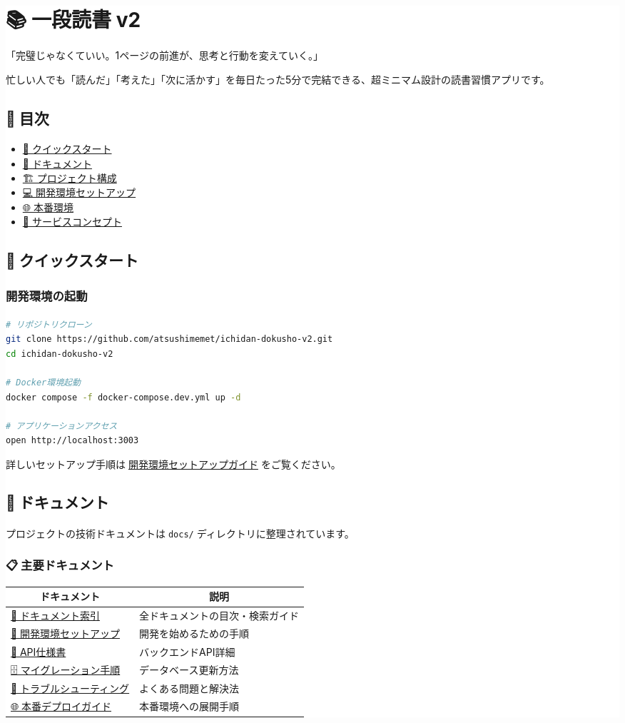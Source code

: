 # 📚 一段読書 v2

「完璧じゃなくていい。1ページの前進が、思考と行動を変えていく。」

忙しい人でも「読んだ」「考えた」「次に活かす」を毎日たった5分で完結できる、超ミニマム設計の読書習慣アプリです。

## 📖 目次

- [🚀 クイックスタート](#-クイックスタート)
- [📁 ドキュメント](#-ドキュメント)
- [🏗️ プロジェクト構成](#-プロジェクト構成)
- [💻 開発環境セットアップ](#-開発環境セットアップ)
- [🌐 本番環境](#-本番環境)
- [🎯 サービスコンセプト](#-サービスコンセプト)

## 🚀 クイックスタート

### 開発環境の起動

```bash
# リポジトリクローン
git clone https://github.com/atsushimemet/ichidan-dokusho-v2.git
cd ichidan-dokusho-v2

# Docker環境起動
docker compose -f docker-compose.dev.yml up -d

# アプリケーションアクセス
open http://localhost:3003
```

詳しいセットアップ手順は [開発環境セットアップガイド](./docs/development/getting-started.md) をご覧ください。

## 📁 ドキュメント

プロジェクトの技術ドキュメントは `docs/` ディレクトリに整理されています。

### 📋 主要ドキュメント

| ドキュメント | 説明 |
|------------|------|
| [📖 ドキュメント索引](./docs/README.md) | 全ドキュメントの目次・検索ガイド |
| [🚀 開発環境セットアップ](./docs/development/getting-started.md) | 開発を始めるための手順 |
| [📡 API仕様書](./docs/api/endpoints.md) | バックエンドAPI詳細 |
| [🗄️ マイグレーション手順](./docs/migrations/how-to-migrate.md) | データベース更新方法 |
| [🔧 トラブルシューティング](./docs/troubleshooting/common-issues.md) | よくある問題と解決法 |
| [🌐 本番デプロイガイド](./docs/deployment/production-guide.md) | 本番環境への展開手順 |
